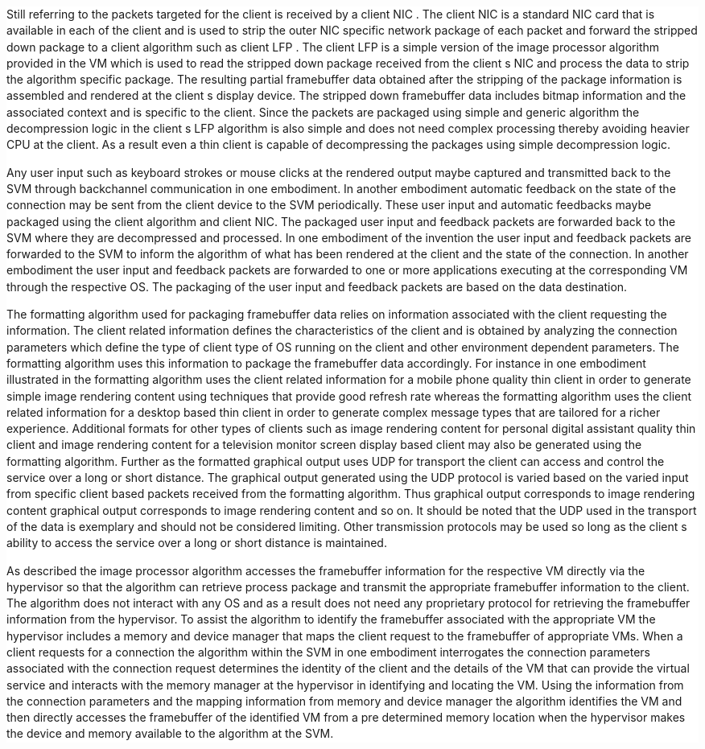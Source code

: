 Still referring to the packets targeted for the client is received by a client NIC . The client NIC is a standard NIC card that is available in each of the client and is used to strip the outer NIC specific network package of each packet and forward the stripped down package to a client algorithm such as client LFP . The client LFP is a simple version of the image processor algorithm provided in the VM which is used to read the stripped down package received from the client s NIC and process the data to strip the algorithm specific package. The resulting partial framebuffer data obtained after the stripping of the package information is assembled and rendered at the client s display device. The stripped down framebuffer data includes bitmap information and the associated context and is specific to the client. Since the packets are packaged using simple and generic algorithm the decompression logic in the client s LFP algorithm is also simple and does not need complex processing thereby avoiding heavier CPU at the client. As a result even a thin client is capable of decompressing the packages using simple decompression logic.

Any user input such as keyboard strokes or mouse clicks at the rendered output maybe captured and transmitted back to the SVM through backchannel communication in one embodiment. In another embodiment automatic feedback on the state of the connection may be sent from the client device to the SVM periodically. These user input and automatic feedbacks maybe packaged using the client algorithm and client NIC. The packaged user input and feedback packets are forwarded back to the SVM where they are decompressed and processed. In one embodiment of the invention the user input and feedback packets are forwarded to the SVM to inform the algorithm of what has been rendered at the client and the state of the connection. In another embodiment the user input and feedback packets are forwarded to one or more applications executing at the corresponding VM through the respective OS. The packaging of the user input and feedback packets are based on the data destination.

The formatting algorithm used for packaging framebuffer data relies on information associated with the client requesting the information. The client related information defines the characteristics of the client and is obtained by analyzing the connection parameters which define the type of client type of OS running on the client and other environment dependent parameters. The formatting algorithm uses this information to package the framebuffer data accordingly. For instance in one embodiment illustrated in the formatting algorithm uses the client related information for a mobile phone quality thin client in order to generate simple image rendering content using techniques that provide good refresh rate whereas the formatting algorithm uses the client related information for a desktop based thin client in order to generate complex message types that are tailored for a richer experience. Additional formats for other types of clients such as image rendering content for personal digital assistant quality thin client and image rendering content for a television monitor screen display based client may also be generated using the formatting algorithm. Further as the formatted graphical output uses UDP for transport the client can access and control the service over a long or short distance. The graphical output generated using the UDP protocol is varied based on the varied input from specific client based packets received from the formatting algorithm. Thus graphical output corresponds to image rendering content graphical output corresponds to image rendering content and so on. It should be noted that the UDP used in the transport of the data is exemplary and should not be considered limiting. Other transmission protocols may be used so long as the client s ability to access the service over a long or short distance is maintained.

As described the image processor algorithm accesses the framebuffer information for the respective VM directly via the hypervisor so that the algorithm can retrieve process package and transmit the appropriate framebuffer information to the client. The algorithm does not interact with any OS and as a result does not need any proprietary protocol for retrieving the framebuffer information from the hypervisor. To assist the algorithm to identify the framebuffer associated with the appropriate VM the hypervisor includes a memory and device manager that maps the client request to the framebuffer of appropriate VMs. When a client requests for a connection the algorithm within the SVM in one embodiment interrogates the connection parameters associated with the connection request determines the identity of the client and the details of the VM that can provide the virtual service and interacts with the memory manager at the hypervisor in identifying and locating the VM. Using the information from the connection parameters and the mapping information from memory and device manager the algorithm identifies the VM and then directly accesses the framebuffer of the identified VM from a pre determined memory location when the hypervisor makes the device and memory available to the algorithm at the SVM.
